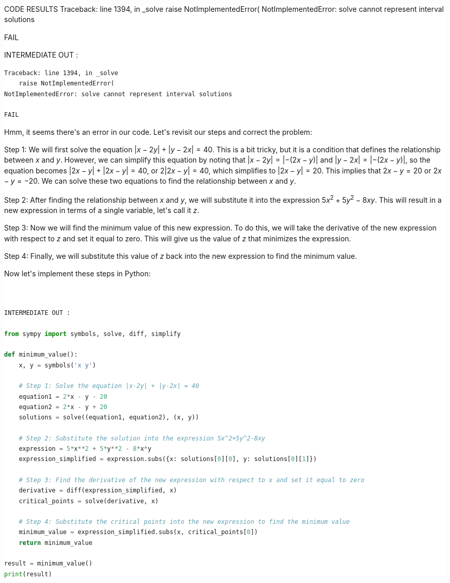 
CODE RESULTS Traceback: line 1394, in _solve
    raise NotImplementedError(
NotImplementedError: solve cannot represent interval solutions

FAIL


INTERMEDIATE OUT :
```output
Traceback: line 1394, in _solve
    raise NotImplementedError(
NotImplementedError: solve cannot represent interval solutions

FAIL

```

Hmm, it seems there's an error in our code. Let's revisit our steps and correct the problem:

Step 1: We will first solve the equation $|x-2y| + |y-2x| = 40$. This is a bit tricky, but it is a condition that defines the relationship between $x$ and $y$. However, we can simplify this equation by noting that $|x-2y| = |-(2x-y)|$ and $|y-2x| = |-(2x-y)|$, so the equation becomes $|2x-y| + |2x-y| = 40$, or $2|2x-y| = 40$, which simplifies to $|2x-y| = 20$. This implies that $2x-y = 20$ or $2x-y = -20$. We can solve these two equations to find the relationship between $x$ and $y$.

Step 2: After finding the relationship between $x$ and $y$, we will substitute it into the expression $5x^2+5y^2-8xy$. This will result in a new expression in terms of a single variable, let's call it $z$.

Step 3: Now we will find the minimum value of this new expression. To do this, we will take the derivative of the new expression with respect to $z$ and set it equal to zero. This will give us the value of $z$ that minimizes the expression.

Step 4: Finally, we will substitute this value of $z$ back into the new expression to find the minimum value.

Now let's implement these steps in Python:

```python


INTERMEDIATE OUT :

from sympy import symbols, solve, diff, simplify

def minimum_value():
    x, y = symbols('x y')

    # Step 1: Solve the equation |x-2y| + |y-2x| = 40
    equation1 = 2*x - y - 20
    equation2 = 2*x - y + 20
    solutions = solve((equation1, equation2), (x, y))

    # Step 2: Substitute the solution into the expression 5x^2+5y^2-8xy
    expression = 5*x**2 + 5*y**2 - 8*x*y
    expression_simplified = expression.subs({x: solutions[0][0], y: solutions[0][1]})

    # Step 3: Find the derivative of the new expression with respect to x and set it equal to zero
    derivative = diff(expression_simplified, x)
    critical_points = solve(derivative, x)

    # Step 4: Substitute the critical points into the new expression to find the minimum value
    minimum_value = expression_simplified.subs(x, critical_points[0])
    return minimum_value

result = minimum_value()
print(result)
```
